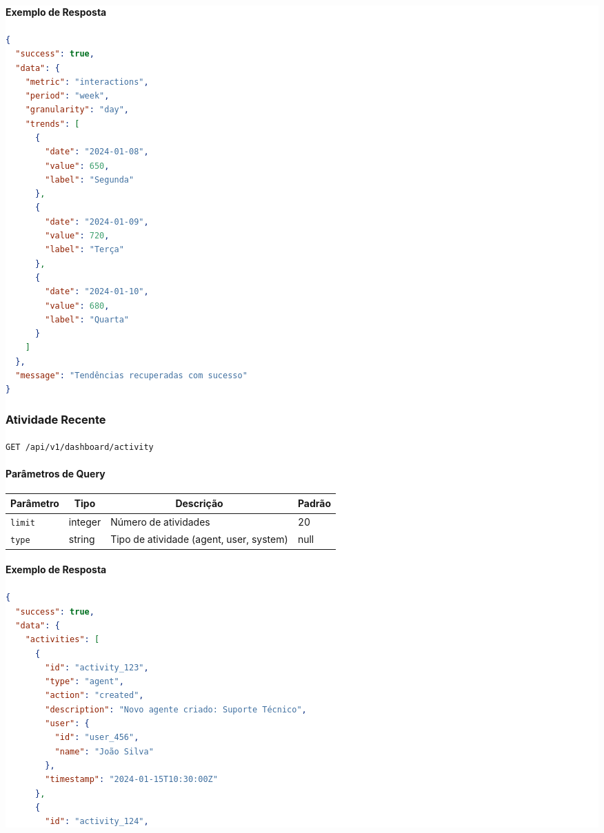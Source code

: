 #### Exemplo de Resposta

```json
{
  "success": true,
  "data": {
    "metric": "interactions",
    "period": "week",
    "granularity": "day",
    "trends": [
      {
        "date": "2024-01-08",
        "value": 650,
        "label": "Segunda"
      },
      {
        "date": "2024-01-09",
        "value": 720,
        "label": "Terça"
      },
      {
        "date": "2024-01-10",
        "value": 680,
        "label": "Quarta"
      }
    ]
  },
  "message": "Tendências recuperadas com sucesso"
}
```

### Atividade Recente

```http
GET /api/v1/dashboard/activity
```

#### Parâmetros de Query

| Parâmetro | Tipo | Descrição | Padrão |
|-----------|------|-----------|---------|
| `limit` | integer | Número de atividades | 20 |
| `type` | string | Tipo de atividade (agent, user, system) | null |

#### Exemplo de Resposta

```json
{
  "success": true,
  "data": {
    "activities": [
      {
        "id": "activity_123",
        "type": "agent",
        "action": "created",
        "description": "Novo agente criado: Suporte Técnico",
        "user": {
          "id": "user_456",
          "name": "João Silva"
        },
        "timestamp": "2024-01-15T10:30:00Z"
      },
      {
        "id": "activity_124",
```